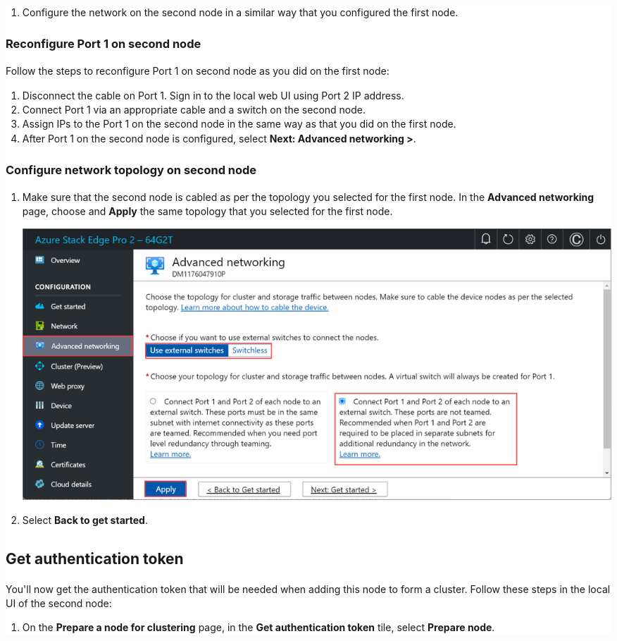 1. Configure the network on the second node in a similar way that you configured the first node.

### Reconfigure Port 1 on second node

Follow the steps to reconfigure Port 1 on second node as you did on the first node:

1. Disconnect the cable on Port 1. Sign in to the local web UI using Port 2 IP address. 
1. Connect Port 1 via an appropriate cable and a switch on the second node. 
1. Assign IPs to the Port 1 on the second node in the same way as that you did on the first node.
1. After Port 1 on the second node is configured, select **Next: Advanced networking >**.

### Configure network topology on second node

1. Make sure that the second node is cabled as per the topology you selected for the first node. In the **Advanced networking** page, choose and **Apply** the same topology that you selected for the first node.

    ![Screenshot of local web UI "Advanced networking" page with "Use external switches and Port 1 and Port 2 not teamed" option selected on second node.](./media/azure-stack-edge-pro-2-deploy-configure-network-compute-web-proxy/select-network-topology-3.png)

1. Select **Back to get started**.


## Get authentication token

You'll now get the authentication token that will be needed when adding this node to form a cluster. Follow these steps in the local UI of the second node:

1. On the **Prepare a node for clustering** page, in the **Get authentication token** tile, select **Prepare node**.
